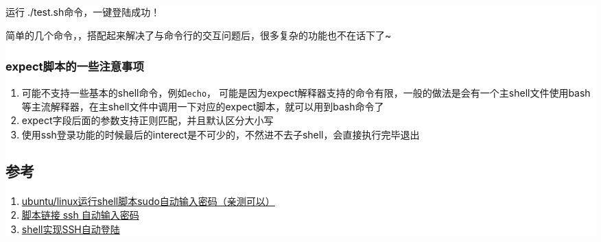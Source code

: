 运行 ./test.sh命令，一键登陆成功！

简单的几个命令，，搭配起来解决了与命令行的交互问题后，很多复杂的功能也不在话下了~

### expect脚本的一些注意事项

1. 可能不支持一些基本的shell命令，例如`echo`， 可能是因为expect解释器支持的命令有限，一般的做法是会有一个主shell文件使用bash等主流解释器，在主shell文件中调用一下对应的expect脚本，就可以用到bash命令了
2. expect字段后面的参数支持正则匹配，并且默认区分大小写
3. 使用ssh登录功能的时候最后的interect是不可少的，不然进不去子shell，会直接执行完毕退出

## 参考
1. [ubuntu/linux运行shell脚本sudo自动输入密码（亲测可以）](https://blog.csdn.net/Britripe/article/details/114081200#:~:text=ubuntu%2Flinux%E8%BF%90%E8%A1%8Cshell%E8%84%9A%E6%9C%ACsudo%E8%87%AA%E5%8A%A8%E8%BE%93%E5%85%A5%E5%AF%86%E7%A0%81%EF%BC%88%E4%BA%B2%E6%B5%8B%E5%8F%AF%E4%BB%A5%EF%BC%89%201%20%E8%BF%90%E8%A1%8C%E5%A6%82%E4%B8%8B%E4%BB%A3%E7%A0%81%E4%B8%BA%E4%BE%8B%20sudo%20apt-get%20update%202%20%E7%AC%AC%E4%B8%80%E7%A7%8D%E6%96%B9%E6%B3%95,standard%20inputinstead%20of%20using%20the%20terminal%20device.%20)
2. [脚本链接 ssh 自动输入密码](https://blog.csdn.net/f_zyj/article/details/85563926)
3. [shell实现SSH自动登陆](https://www.cnblogs.com/zhenbianshu/p/5867440.html)